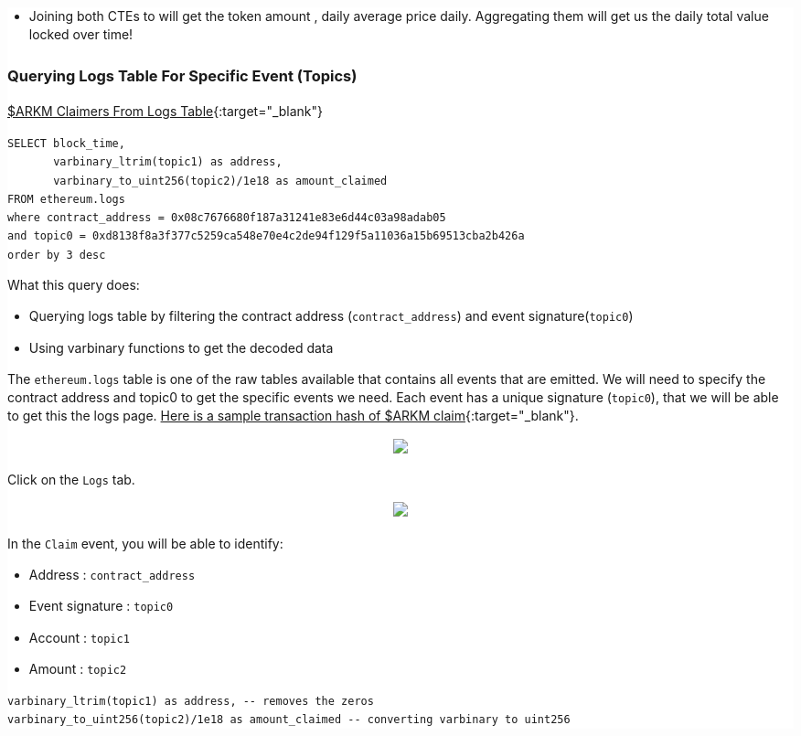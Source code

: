 - Joining both CTEs to will get the token amount , daily average price daily. Aggregating them will get us the daily total value locked over time!

<iframe src="https://dune.com/embeds/3269911/5505554" width="100%" height="400" frameborder="0"></iframe>

### Querying Logs Table For Specific Event (Topics)

[$ARKM Claimers From Logs Table](https://dune.com/queries/3269288){:target="_blank"}

```
SELECT block_time,
       varbinary_ltrim(topic1) as address,
       varbinary_to_uint256(topic2)/1e18 as amount_claimed
FROM ethereum.logs
where contract_address = 0x08c7676680f187a31241e83e6d44c03a98adab05
and topic0 = 0xd8138f8a3f377c5259ca548e70e4c2de94f129f5a11036a15b69513cba2b426a
order by 3 desc
```

What this query does:

- Querying logs table by filtering the contract address (`contract_address`) and event signature(`topic0`)

- Using varbinary functions to get the decoded data

The `ethereum.logs` table is one of the raw tables available that contains all events that are emitted. We will need to specify the contract address and topic0 to get the specific events we need. Each event has a unique signature (`topic0`), that we will be able to get this the logs page. [Here is a sample transaction hash of $ARKM claim](https://etherscan.io/tx/0xc127438f51ae6917d7b1b7709d50049162ae41bdac4201b5658cd9cc01c9c591){:target="_blank"}.

<p align="center">
  <img src="../images/etherscan_logs.png"/><br />
  </p>

  Click on the `Logs` tab.

  <p align="center">
  <img src="../images/etherscan-logs-event-sample.png"/><br />
  </p>

  In the `Claim` event, you will be able to identify:

  - Address : `contract_address`

  - Event signature  : `topic0`

  - Account : `topic1`

  - Amount : `topic2`


  ```
  varbinary_ltrim(topic1) as address, -- removes the zeros
  varbinary_to_uint256(topic2)/1e18 as amount_claimed -- converting varbinary to uint256
  ```
